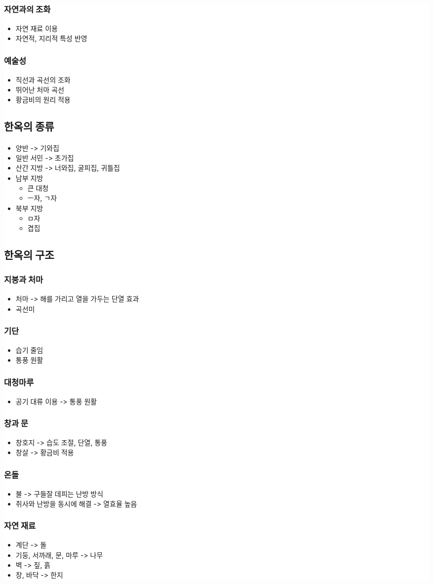 ### 자연과의 조화  
- 자연 재료 이용  
- 자연적, 지리적 특성 반영  

### 예술성  
- 직선과 곡선의 조화  
- 뛰어난 처마 곡선  
- 황금비의 원리 적용  


## 한옥의 종류  
- 양반 -> 기와집  
- 일반 서민 -> 초가집  
- 산간 지방 -> 너와집, 굴피집, 귀틀집  
- 남부 지방  
    - 큰 대청  
    - ㅡ자, ㄱ자  
- 북부 지방  
    - ㅁ자  
    - 겹집  


## 한옥의 구조  

### 지붕과 처마  
- 처마 -> 해를 가리고 열을 가두는 단열 효과  
- 곡선미  

### 기단  
- 습기 줄임  
- 통풍 원활  

### 대청마루  
- 공기 대류 이용 -> 통풍 원활  

### 창과 문  
- 창호지 -> 습도 조절, 단열, 통풍  
- 창살 -> 황금비 적용  

### 온돌  
- 불 -> 구들잘 데피는 난방 방식  
- 취사와 난방을 동시에 해결 -> 열효율 높음  

### 자연 재료  
- 계단 -> 돌  
- 기둥, 서까래, 문, 마루 -> 나무  
- 벽 -> 짚, 흙  
- 창, 바닥 -> 한지  
